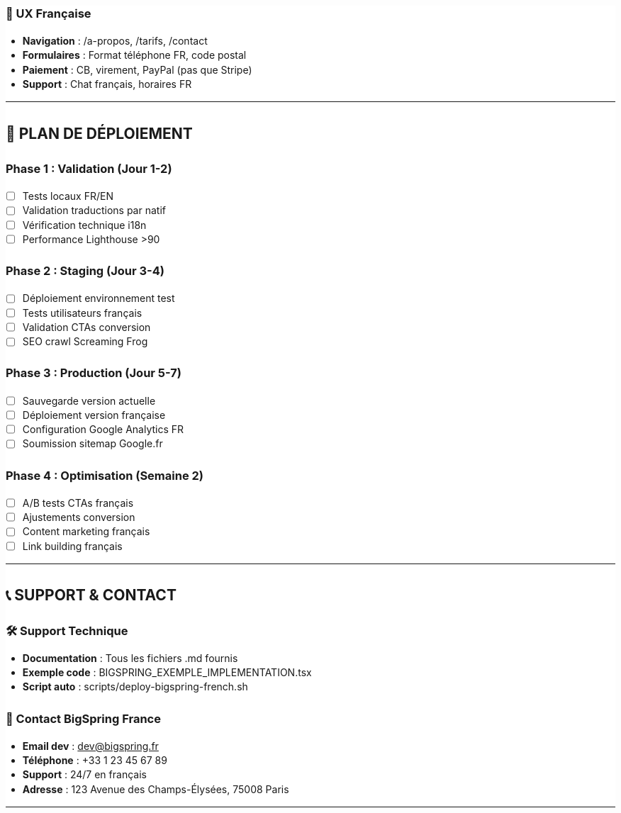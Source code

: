 ### 📱 UX Française

- **Navigation** : /a-propos, /tarifs, /contact
- **Formulaires** : Format téléphone FR, code postal
- **Paiement** : CB, virement, PayPal (pas que Stripe)
- **Support** : Chat français, horaires FR

---

## 🚀 PLAN DE DÉPLOIEMENT

### Phase 1 : Validation (Jour 1-2)
- [ ] Tests locaux FR/EN
- [ ] Validation traductions par natif
- [ ] Vérification technique i18n
- [ ] Performance Lighthouse >90

### Phase 2 : Staging (Jour 3-4)  
- [ ] Déploiement environnement test
- [ ] Tests utilisateurs français
- [ ] Validation CTAs conversion
- [ ] SEO crawl Screaming Frog

### Phase 3 : Production (Jour 5-7)
- [ ] Sauvegarde version actuelle
- [ ] Déploiement version française
- [ ] Configuration Google Analytics FR
- [ ] Soumission sitemap Google.fr

### Phase 4 : Optimisation (Semaine 2)
- [ ] A/B tests CTAs français
- [ ] Ajustements conversion
- [ ] Content marketing français
- [ ] Link building français

---

## 📞 SUPPORT & CONTACT

### 🛠️ Support Technique
- **Documentation** : Tous les fichiers .md fournis
- **Exemple code** : BIGSPRING_EXEMPLE_IMPLEMENTATION.tsx
- **Script auto** : scripts/deploy-bigspring-french.sh

### 📧 Contact BigSpring France
- **Email dev** : dev@bigspring.fr  
- **Téléphone** : +33 1 23 45 67 89
- **Support** : 24/7 en français
- **Adresse** : 123 Avenue des Champs-Élysées, 75008 Paris

---